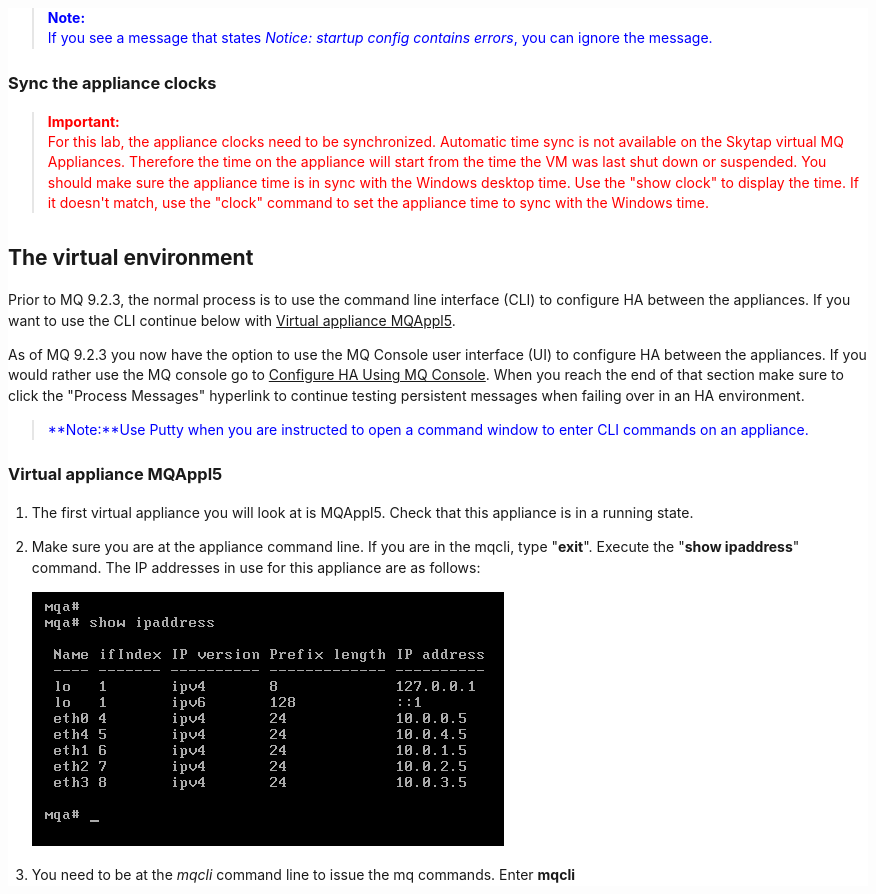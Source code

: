 > <span style="color: Blue">**Note:** <BR>If you see a message that states *Notice: startup config contains errors*, you can ignore the message.</span>
	
### Sync the appliance clocks
 
> <span style="color: red">**Important:** <br>For this lab, the appliance clocks need to be synchronized. Automatic time sync is not available on the Skytap virtual MQ Appliances. Therefore the time on the appliance will start from the time the VM was last shut down or suspended. You should make sure the appliance time is in sync with the Windows desktop time. Use the \"show clock\" to display the time. If it doesn't match, use the \"clock\" command to set the appliance time to sync with the Windows time.</span>

## The virtual environment

Prior to MQ 9.2.3, the normal process is to use the command line interface (CLI) to configure HA between the appliances. If you want to use the CLI continue below with [Virtual appliance MQAppl5](#cli). 

As of MQ 9.2.3 you now have the option to use the MQ Console user interface (UI) to configure HA between the appliances. If you would rather use the MQ console go to [Configure HA Using MQ Console](#configure). When you reach the end of that section make sure to click the "Process Messages" hyperlink to continue testing persistent messages when failing over in an HA environment.

<a name="cli"></a>

> <span style="color: Blue">**Note:**Use Putty when you are instructed to open a command window to enter CLI commands on an appliance.</span>

### Virtual appliance MQAppl5 

1. The first virtual appliance you will look at is MQAppl5. Check that
    this appliance is in a running state.

2. Make sure you are at the appliance command line. If you are in the
    mqcli, type "**exit**". Execute the "**show ipaddress**" command. The IP
    addresses in use for this appliance are as follows:

    ![](./images/image12a.png)
    
1. You need to be at the *mqcli* command line to issue the mq commands. 
	Enter **mqcli**
